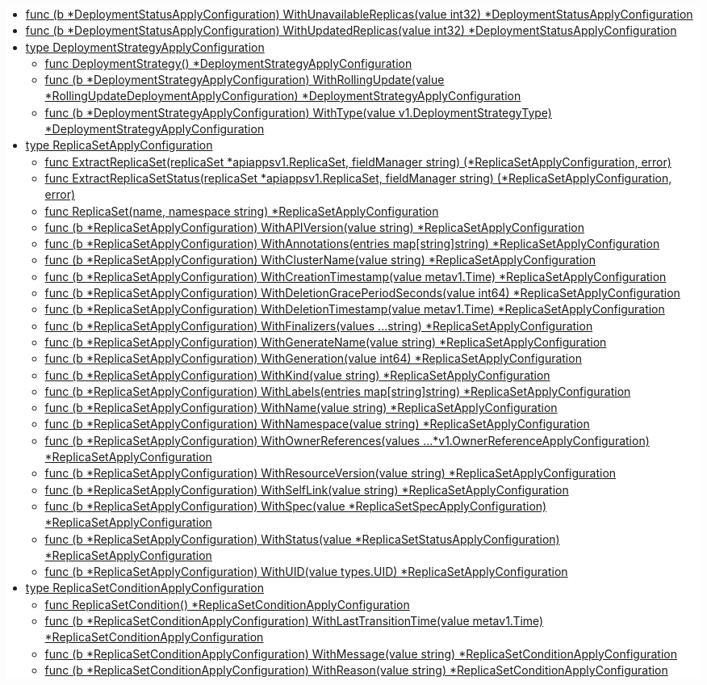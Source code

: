   - [func (b *DeploymentStatusApplyConfiguration) WithUnavailableReplicas(value int32) *DeploymentStatusApplyConfiguration](<#func-deploymentstatusapplyconfiguration-withunavailablereplicas>)
  - [func (b *DeploymentStatusApplyConfiguration) WithUpdatedReplicas(value int32) *DeploymentStatusApplyConfiguration](<#func-deploymentstatusapplyconfiguration-withupdatedreplicas>)
- [type DeploymentStrategyApplyConfiguration](<#type-deploymentstrategyapplyconfiguration>)
  - [func DeploymentStrategy() *DeploymentStrategyApplyConfiguration](<#func-deploymentstrategy>)
  - [func (b *DeploymentStrategyApplyConfiguration) WithRollingUpdate(value *RollingUpdateDeploymentApplyConfiguration) *DeploymentStrategyApplyConfiguration](<#func-deploymentstrategyapplyconfiguration-withrollingupdate>)
  - [func (b *DeploymentStrategyApplyConfiguration) WithType(value v1.DeploymentStrategyType) *DeploymentStrategyApplyConfiguration](<#func-deploymentstrategyapplyconfiguration-withtype>)
- [type ReplicaSetApplyConfiguration](<#type-replicasetapplyconfiguration>)
  - [func ExtractReplicaSet(replicaSet *apiappsv1.ReplicaSet, fieldManager string) (*ReplicaSetApplyConfiguration, error)](<#func-extractreplicaset>)
  - [func ExtractReplicaSetStatus(replicaSet *apiappsv1.ReplicaSet, fieldManager string) (*ReplicaSetApplyConfiguration, error)](<#func-extractreplicasetstatus>)
  - [func ReplicaSet(name, namespace string) *ReplicaSetApplyConfiguration](<#func-replicaset>)
  - [func (b *ReplicaSetApplyConfiguration) WithAPIVersion(value string) *ReplicaSetApplyConfiguration](<#func-replicasetapplyconfiguration-withapiversion>)
  - [func (b *ReplicaSetApplyConfiguration) WithAnnotations(entries map[string]string) *ReplicaSetApplyConfiguration](<#func-replicasetapplyconfiguration-withannotations>)
  - [func (b *ReplicaSetApplyConfiguration) WithClusterName(value string) *ReplicaSetApplyConfiguration](<#func-replicasetapplyconfiguration-withclustername>)
  - [func (b *ReplicaSetApplyConfiguration) WithCreationTimestamp(value metav1.Time) *ReplicaSetApplyConfiguration](<#func-replicasetapplyconfiguration-withcreationtimestamp>)
  - [func (b *ReplicaSetApplyConfiguration) WithDeletionGracePeriodSeconds(value int64) *ReplicaSetApplyConfiguration](<#func-replicasetapplyconfiguration-withdeletiongraceperiodseconds>)
  - [func (b *ReplicaSetApplyConfiguration) WithDeletionTimestamp(value metav1.Time) *ReplicaSetApplyConfiguration](<#func-replicasetapplyconfiguration-withdeletiontimestamp>)
  - [func (b *ReplicaSetApplyConfiguration) WithFinalizers(values ...string) *ReplicaSetApplyConfiguration](<#func-replicasetapplyconfiguration-withfinalizers>)
  - [func (b *ReplicaSetApplyConfiguration) WithGenerateName(value string) *ReplicaSetApplyConfiguration](<#func-replicasetapplyconfiguration-withgeneratename>)
  - [func (b *ReplicaSetApplyConfiguration) WithGeneration(value int64) *ReplicaSetApplyConfiguration](<#func-replicasetapplyconfiguration-withgeneration>)
  - [func (b *ReplicaSetApplyConfiguration) WithKind(value string) *ReplicaSetApplyConfiguration](<#func-replicasetapplyconfiguration-withkind>)
  - [func (b *ReplicaSetApplyConfiguration) WithLabels(entries map[string]string) *ReplicaSetApplyConfiguration](<#func-replicasetapplyconfiguration-withlabels>)
  - [func (b *ReplicaSetApplyConfiguration) WithName(value string) *ReplicaSetApplyConfiguration](<#func-replicasetapplyconfiguration-withname>)
  - [func (b *ReplicaSetApplyConfiguration) WithNamespace(value string) *ReplicaSetApplyConfiguration](<#func-replicasetapplyconfiguration-withnamespace>)
  - [func (b *ReplicaSetApplyConfiguration) WithOwnerReferences(values ...*v1.OwnerReferenceApplyConfiguration) *ReplicaSetApplyConfiguration](<#func-replicasetapplyconfiguration-withownerreferences>)
  - [func (b *ReplicaSetApplyConfiguration) WithResourceVersion(value string) *ReplicaSetApplyConfiguration](<#func-replicasetapplyconfiguration-withresourceversion>)
  - [func (b *ReplicaSetApplyConfiguration) WithSelfLink(value string) *ReplicaSetApplyConfiguration](<#func-replicasetapplyconfiguration-withselflink>)
  - [func (b *ReplicaSetApplyConfiguration) WithSpec(value *ReplicaSetSpecApplyConfiguration) *ReplicaSetApplyConfiguration](<#func-replicasetapplyconfiguration-withspec>)
  - [func (b *ReplicaSetApplyConfiguration) WithStatus(value *ReplicaSetStatusApplyConfiguration) *ReplicaSetApplyConfiguration](<#func-replicasetapplyconfiguration-withstatus>)
  - [func (b *ReplicaSetApplyConfiguration) WithUID(value types.UID) *ReplicaSetApplyConfiguration](<#func-replicasetapplyconfiguration-withuid>)
- [type ReplicaSetConditionApplyConfiguration](<#type-replicasetconditionapplyconfiguration>)
  - [func ReplicaSetCondition() *ReplicaSetConditionApplyConfiguration](<#func-replicasetcondition>)
  - [func (b *ReplicaSetConditionApplyConfiguration) WithLastTransitionTime(value metav1.Time) *ReplicaSetConditionApplyConfiguration](<#func-replicasetconditionapplyconfiguration-withlasttransitiontime>)
  - [func (b *ReplicaSetConditionApplyConfiguration) WithMessage(value string) *ReplicaSetConditionApplyConfiguration](<#func-replicasetconditionapplyconfiguration-withmessage>)
  - [func (b *ReplicaSetConditionApplyConfiguration) WithReason(value string) *ReplicaSetConditionApplyConfiguration](<#func-replicasetconditionapplyconfiguration-withreason>)